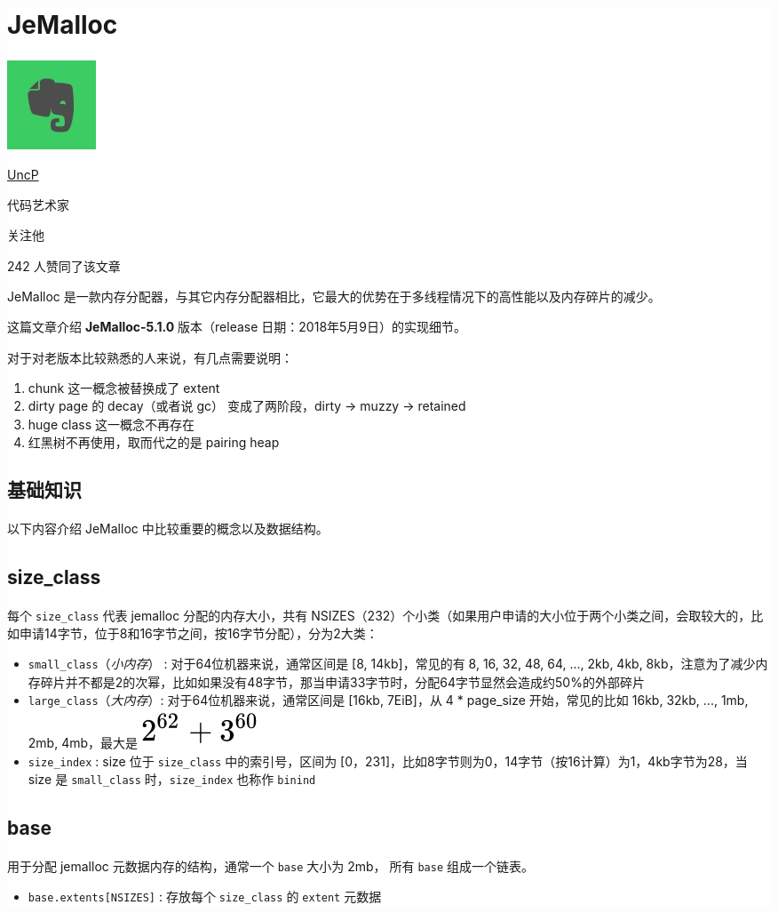 # JeMalloc

[![UncP](assets/1616377390-f578cbd17ebc67d3e6327cddd664503d.jpg)](https://www.zhihu.com/people/Unc-P)

[UncP](https://www.zhihu.com/people/Unc-P)

代码艺术家

​关注他

242 人赞同了该文章

JeMalloc 是一款内存分配器，与其它内存分配器相比，它最大的优势在于多线程情况下的高性能以及内存碎片的减少。

这篇文章介绍 **JeMalloc-5.1.0** 版本（release 日期：2018年5月9日）的实现细节。

  

对于对老版本比较熟悉的人来说，有几点需要说明：

1.  chunk 这一概念被替换成了 extent
2.  dirty page 的 decay（或者说 gc） 变成了两阶段，dirty -> muzzy -> retained
3.  huge class 这一概念不再存在
4.  红黑树不再使用，取而代之的是 pairing heap

  

## **基础知识**

以下内容介绍 JeMalloc 中比较重要的概念以及数据结构。

## size\_class

每个 `size_class` 代表 jemalloc 分配的内存大小，共有 NSIZES（232）个小类（如果用户申请的大小位于两个小类之间，会取较大的，比如申请14字节，位于8和16字节之间，按16字节分配），分为2大类：

*   `small_class`（_小内存_） : 对于64位机器来说，通常区间是 \[8, 14kb\]，常见的有 8, 16, 32, 48, 64, ..., 2kb, 4kb, 8kb，注意为了减少内存碎片并不都是2的次幂，比如如果没有48字节，那当申请33字节时，分配64字节显然会造成约50%的外部碎片
*   `large_class`（_大内存_）: 对于64位机器来说，通常区间是 \[16kb, 7EiB\]，从 4 \* page\_size 开始，常见的比如 16kb, 32kb, ..., 1mb, 2mb, 4mb，最大是 ![[公式]](assets/1616377390-40c053902123bcae93cc8b6221278d20.svg)
*   `size_index` : size 位于 `size_class` 中的索引号，区间为 \[0，231\]，比如8字节则为0，14字节（按16计算）为1，4kb字节为28，当 size 是 `small_class` 时，`size_index` 也称作 `binind`

## base

用于分配 jemalloc 元数据内存的结构，通常一个 `base` 大小为 2mb， 所有 `base` 组成一个链表。

*   `base.extents[NSIZES]` : 存放每个 `size_class` 的 `extent` 元数据
